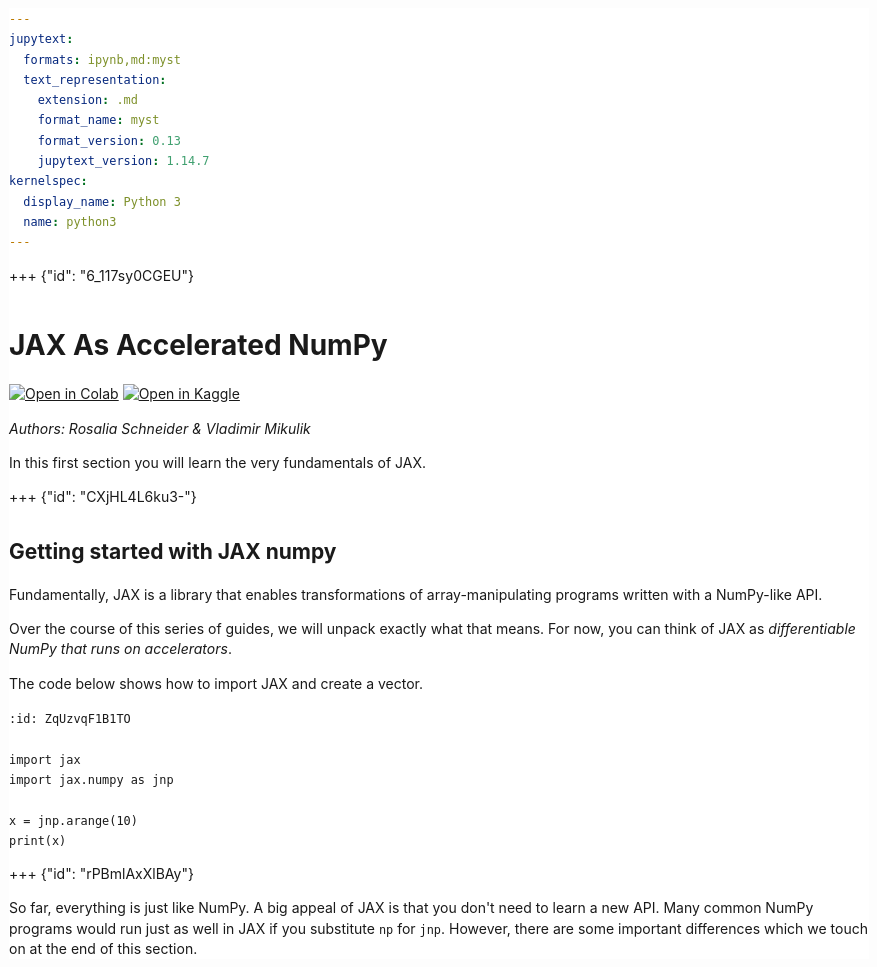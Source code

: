 ```yaml
---
jupytext:
  formats: ipynb,md:myst
  text_representation:
    extension: .md
    format_name: myst
    format_version: 0.13
    jupytext_version: 1.14.7
kernelspec:
  display_name: Python 3
  name: python3
---
```


+++ {"id": "6_117sy0CGEU"}

# JAX As Accelerated NumPy

[![Open in Colab](https://colab.research.google.com/assets/colab-badge.svg)](https://colab.research.google.com/github/google/jax/blob/main/docs/jax-101/01-jax-basics.ipynb) [![Open in Kaggle](https://kaggle.com/static/images/open-in-kaggle.svg)](https://kaggle.com/kernels/welcome?src=https://github.com/google/jax/blob/main/docs/jax-101/01-jax-basics.ipynb)

*Authors: Rosalia Schneider & Vladimir Mikulik*

In this first section you will learn the very fundamentals of JAX.

+++ {"id": "CXjHL4L6ku3-"}

## Getting started with JAX numpy

Fundamentally, JAX is a library that enables transformations of array-manipulating programs written with a NumPy-like API. 

Over the course of this series of guides, we will unpack exactly what that means. For now, you can think of JAX as *differentiable NumPy that runs on accelerators*.

The code below shows how to import JAX and create a vector.

```{code-cell} ipython3
:id: ZqUzvqF1B1TO

import jax
import jax.numpy as jnp

x = jnp.arange(10)
print(x)
```

+++ {"id": "rPBmlAxXlBAy"}

So far, everything is just like NumPy. A big appeal of JAX is that you don't need to learn a new API. Many common NumPy programs would run just as well in JAX if you substitute `np` for `jnp`. However, there are some important differences which we touch on at the end of this section.
